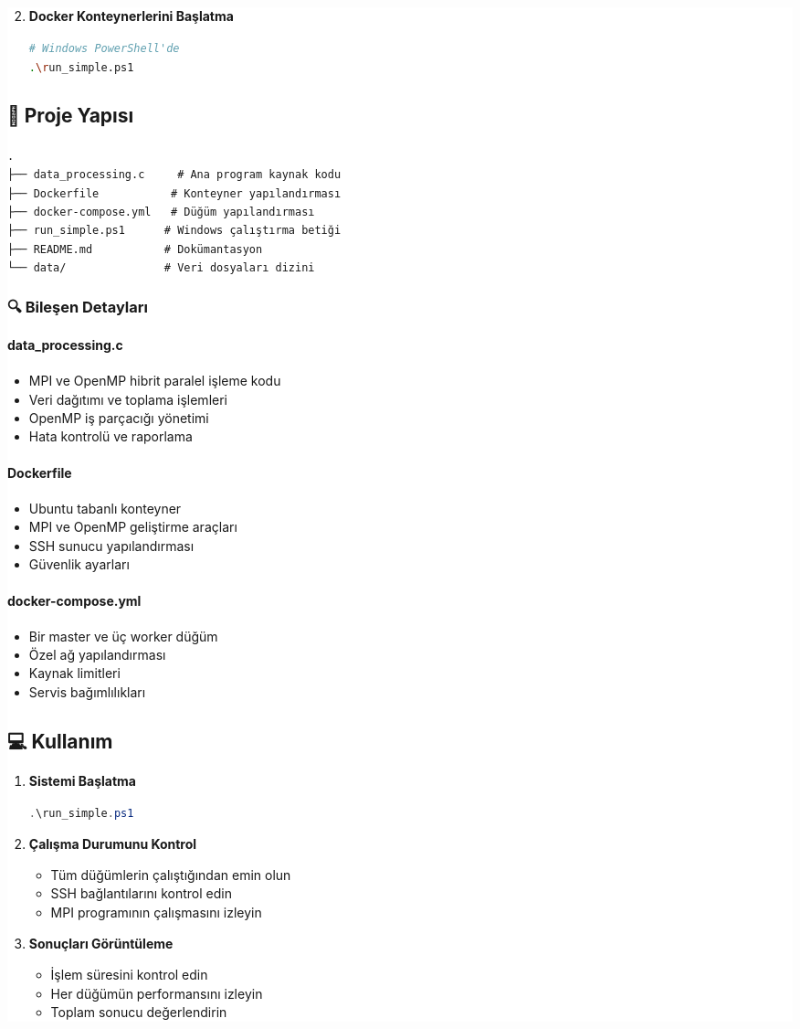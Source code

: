 2. **Docker Konteynerlerini Başlatma**
   ```bash
   # Windows PowerShell'de
   .\run_simple.ps1
   ```

## 📁 Proje Yapısı

```
.
├── data_processing.c     # Ana program kaynak kodu
├── Dockerfile           # Konteyner yapılandırması
├── docker-compose.yml   # Düğüm yapılandırması
├── run_simple.ps1      # Windows çalıştırma betiği
├── README.md           # Dokümantasyon
└── data/               # Veri dosyaları dizini
```

### 🔍 Bileşen Detayları

#### data_processing.c
- MPI ve OpenMP hibrit paralel işleme kodu
- Veri dağıtımı ve toplama işlemleri
- OpenMP iş parçacığı yönetimi
- Hata kontrolü ve raporlama

#### Dockerfile
- Ubuntu tabanlı konteyner
- MPI ve OpenMP geliştirme araçları
- SSH sunucu yapılandırması
- Güvenlik ayarları

#### docker-compose.yml
- Bir master ve üç worker düğüm
- Özel ağ yapılandırması
- Kaynak limitleri
- Servis bağımlılıkları

## 💻 Kullanım

1. **Sistemi Başlatma**
   ```powershell
   .\run_simple.ps1
   ```

2. **Çalışma Durumunu Kontrol**
   - Tüm düğümlerin çalıştığından emin olun
   - SSH bağlantılarını kontrol edin
   - MPI programının çalışmasını izleyin

3. **Sonuçları Görüntüleme**
   - İşlem süresini kontrol edin
   - Her düğümün performansını izleyin
   - Toplam sonucu değerlendirin
